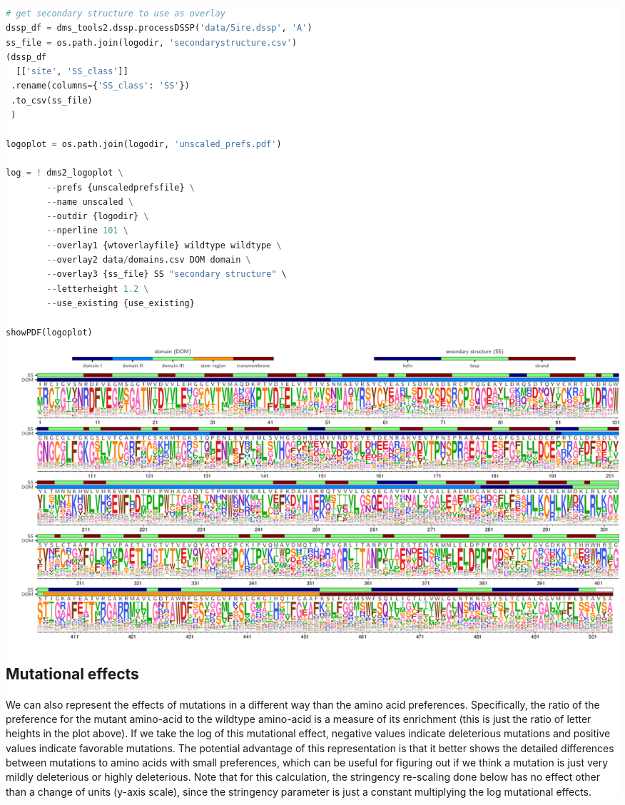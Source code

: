 ```python
# get secondary structure to use as overlay
dssp_df = dms_tools2.dssp.processDSSP('data/5ire.dssp', 'A')
ss_file = os.path.join(logodir, 'secondarystructure.csv')
(dssp_df
  [['site', 'SS_class']]
 .rename(columns={'SS_class': 'SS'})
 .to_csv(ss_file)
 )

logoplot = os.path.join(logodir, 'unscaled_prefs.pdf')

log = ! dms2_logoplot \
        --prefs {unscaledprefsfile} \
        --name unscaled \
        --outdir {logodir} \
        --nperline 101 \
        --overlay1 {wtoverlayfile} wildtype wildtype \
        --overlay2 data/domains.csv DOM domain \
        --overlay3 {ss_file} SS "secondary structure" \
        --letterheight 1.2 \
        --use_existing {use_existing}

showPDF(logoplot)
```


![png](analysis_notebook_files/analysis_notebook_42_0.png)


## Mutational effects
We can also represent the effects of mutations in a different way than the amino acid preferences.
Specifically, the ratio of the preference for the mutant amino-acid to the wildtype amino-acid is a measure of its enrichment (this is just the ratio of letter heights in the plot above).
If we take the log of this mutational effect, negative values indicate deleterious mutations and positive values indicate favorable mutations.
The potential advantage of this representation is that it better shows the detailed differences between mutations to amino acids with small preferences, which can be useful for figuring out if we think a mutation is just very mildly deleterious or highly deleterious.
Note that for this calculation, the stringency re-scaling done below has no effect other than a change of units (y-axis scale), since the stringency parameter is just a constant multiplying the log mutational effects.

